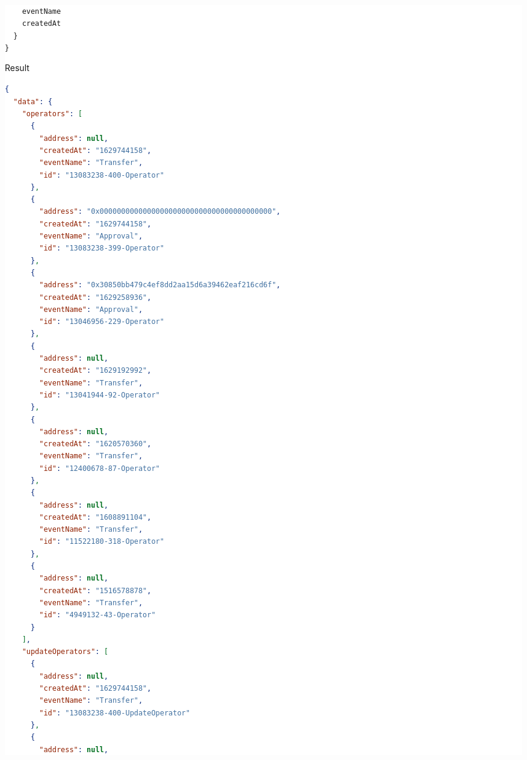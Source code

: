 ```graphql
    eventName
    createdAt
  }
}
```

Result

```json
{
  "data": {
    "operators": [
      {
        "address": null,
        "createdAt": "1629744158",
        "eventName": "Transfer",
        "id": "13083238-400-Operator"
      },
      {
        "address": "0x0000000000000000000000000000000000000000",
        "createdAt": "1629744158",
        "eventName": "Approval",
        "id": "13083238-399-Operator"
      },
      {
        "address": "0x30850bb479c4ef8dd2aa15d6a39462eaf216cd6f",
        "createdAt": "1629258936",
        "eventName": "Approval",
        "id": "13046956-229-Operator"
      },
      {
        "address": null,
        "createdAt": "1629192992",
        "eventName": "Transfer",
        "id": "13041944-92-Operator"
      },
      {
        "address": null,
        "createdAt": "1620570360",
        "eventName": "Transfer",
        "id": "12400678-87-Operator"
      },
      {
        "address": null,
        "createdAt": "1608891104",
        "eventName": "Transfer",
        "id": "11522180-318-Operator"
      },
      {
        "address": null,
        "createdAt": "1516578878",
        "eventName": "Transfer",
        "id": "4949132-43-Operator"
      }
    ],
    "updateOperators": [
      {
        "address": null,
        "createdAt": "1629744158",
        "eventName": "Transfer",
        "id": "13083238-400-UpdateOperator"
      },
      {
        "address": null,
```